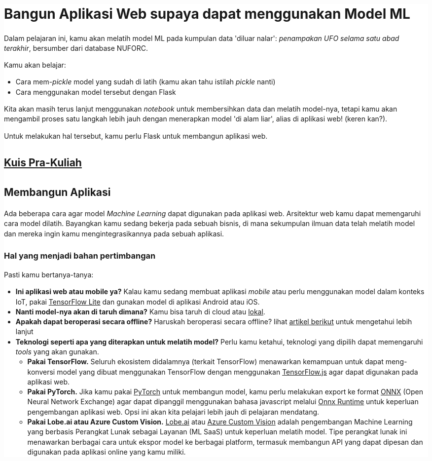 # Bangun Aplikasi Web supaya dapat menggunakan Model ML

Dalam pelajaran ini, kamu akan melatih model ML pada kumpulan data 'diluar nalar': _penampakan UFO selama satu abad terakhir_, bersumber dari database NUFORC.

Kamu akan belajar:

- Cara mem-_pickle_ model yang sudah di latih (kamu akan tahu istilah _pickle_ nanti)
- Cara menggunakan model tersebut dengan Flask

Kita akan masih terus lanjut menggunakan _notebook_ untuk membersihkan data dan melatih model-nya, tetapi kamu akan mengambil proses satu langkah lebih jauh dengan menerapkan model 'di alam liar', alias di aplikasi web! (keren kan?).

Untuk melakukan hal tersebut, kamu perlu Flask untuk membangun aplikasi web.

## [Kuis Pra-Kuliah](https://gray-sand-07a10f403.1.azurestaticapps.net/quiz/17/)

## Membangun Aplikasi

Ada beberapa cara agar model _Machine Learning_ dapat digunakan pada aplikasi web. Arsitektur web kamu dapat memengaruhi cara model dilatih. Bayangkan kamu sedang bekerja pada sebuah bisnis, di mana sekumpulan ilmuan data telah melatih model dan mereka ingin kamu mengintegrasikannya pada sebuah aplikasi.

### Hal yang menjadi bahan pertimbangan

Pasti kamu bertanya-tanya:

- **Ini aplikasi web atau mobile ya?** Kalau kamu sedang membuat aplikasi _mobile_ atau perlu menggunakan model dalam konteks IoT, pakai [TensorFlow Lite](https://www.tensorflow.org/lite/) dan gunakan model di aplikasi Android atau iOS.
- **Nanti model-nya akan di taruh dimana?** Kamu bisa taruh di cloud atau [lokal](https://skillcrush.com/blog/whats-a-local-development-environment/).
- **Apakah dapat beroperasi secara offline?** Haruskah beroperasi secara offline? lihat [artikel berikut](https://www.qwak.com/post/online-vs-offline-machine-learning-whats-the-difference) untuk mengetahui lebih lanjut
- **Teknologi seperti apa yang diterapkan untuk melatih model?** Perlu kamu ketahui, teknologi yang dipilih dapat memengaruhi _tools_ yang akan gunakan.
    - **Pakai TensorFlow.** Seluruh ekosistem didalamnya (terkait TensorFlow) menawarkan kemampuan untuk dapat meng-konversi model yang dibuat menggunakan TensorFlow dengan menggunakan [TensorFlow.js](https://www.tensorflow.org/js/) agar dapat digunakan pada aplikasi web.
    - **Pakai PyTorch.** Jika kamu pakai [PyTorch](https://pytorch.org/) untuk membangun model, kamu perlu melakukan export ke format [ONNX](https://onnx.ai/) (Open Neural Network Exchange) agar dapat dipanggil menggunakan bahasa javascript melalui [Onnx Runtime](https://www.onnxruntime.ai/) untuk keperluan pengembangan aplikasi web. Opsi ini akan kita pelajari lebih jauh di pelajaran mendatang.
    - **Pakai Lobe.ai atau Azure Custom Vision.** [Lobe.ai](https://lobe.ai/) atau [Azure Custom Vision](https://azure.microsoft.com/services/cognitive-services/custom-vision-service/?WT.mc_id=academic-15963-cxa) adalah pengembangan Machine Learning yang berbasis Perangkat Lunak sebagai Layanan (ML SaaS) untuk keperluan melatih model. Tipe perangkat lunak ini menawarkan berbagai cara untuk ekspor model ke berbagai platform, termasuk membangun API yang dapat dipesan dan digunakan pada aplikasi online yang kamu miliki.
